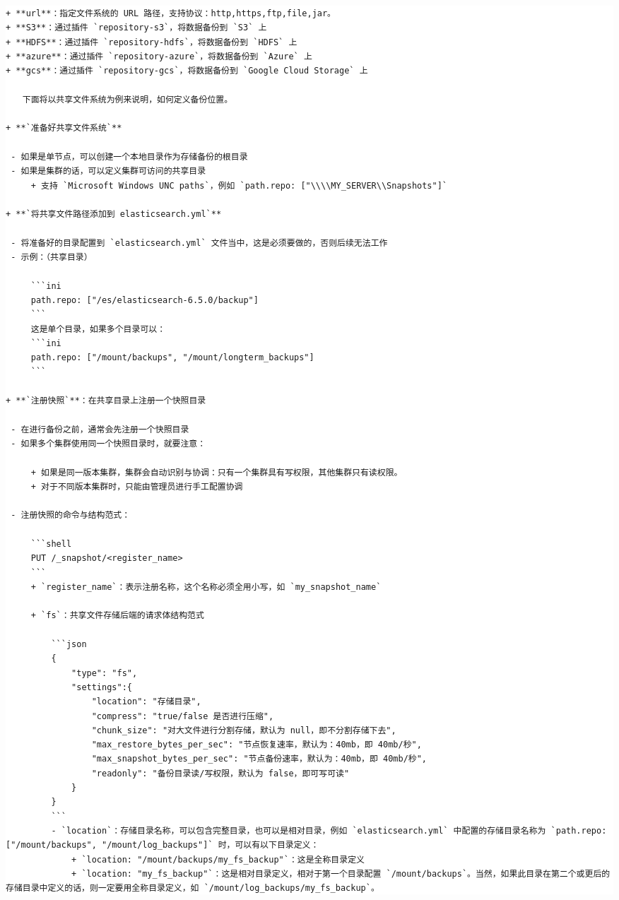    ```
 + **url**：指定文件系统的 URL 路径，支持协议：http,https,ftp,file,jar。
 + **S3**：通过插件 `repository-s3`，将数据备份到 `S3` 上
 + **HDFS**：通过插件 `repository-hdfs`，将数据备份到 `HDFS` 上
 + **azure**：通过插件 `repository-azure`，将数据备份到 `Azure` 上
 + **gcs**：通过插件 `repository-gcs`，将数据备份到 `Google Cloud Storage` 上

　　下面将以共享文件系统为例来说明，如何定义备份位置。

 + **`准备好共享文件系统`**
 
    - 如果是单节点，可以创建一个本地目录作为存储备份的根目录
    - 如果是集群的话，可以定义集群可访问的共享目录
        + 支持 `Microsoft Windows UNC paths`，例如 `path.repo: ["\\\\MY_SERVER\\Snapshots"]`

 + **`将共享文件路径添加到 elasticsearch.yml`**

    - 将准备好的目录配置到 `elasticsearch.yml` 文件当中，这是必须要做的，否则后续无法工作
    - 示例：（共享目录）

        ```ini
        path.repo: ["/es/elasticsearch-6.5.0/backup"]
        ```
        这是单个目录，如果多个目录可以：
        ```ini
        path.repo: ["/mount/backups", "/mount/longterm_backups"]
        ```

 + **`注册快照`**：在共享目录上注册一个快照目录

    - 在进行备份之前，通常会先注册一个快照目录
    - 如果多个集群使用同一个快照目录时，就要注意：

        + 如果是同一版本集群，集群会自动识别与协调：只有一个集群具有写权限，其他集群只有读权限。
        + 对于不同版本集群时，只能由管理员进行手工配置协调

    - 注册快照的命令与结构范式：

        ```shell
        PUT /_snapshot/<register_name>
        ```
        + `register_name`：表示注册名称，这个名称必须全用小写，如 `my_snapshot_name`

        + `fs`：共享文件存储后端的请求体结构范式

            ```json
            {
                "type": "fs",
                "settings":{
                    "location": "存储目录",
                    "compress": "true/false 是否进行压缩",
                    "chunk_size": "对大文件进行分割存储，默认为 null，即不分割存储下去",
                    "max_restore_bytes_per_sec": "节点恢复速率，默认为：40mb，即 40mb/秒",
                    "max_snapshot_bytes_per_sec": "节点备份速率，默认为：40mb，即 40mb/秒",
                    "readonly": "备份目录读/写权限，默认为 false，即可写可读"
                }
            }
            ```
            - `location`：存储目录名称，可以包含完整目录，也可以是相对目录，例如 `elasticsearch.yml` 中配置的存储目录名称为 `path.repo: ["/mount/backups", "/mount/log_backups"]` 时，可以有以下目录定义：
                + `location: "/mount/backups/my_fs_backup"`：这是全称目录定义
                + `location: "my_fs_backup"`：这是相对目录定义，相对于第一个目录配置 `/mount/backups`。当然，如果此目录在第二个或更后的存储目录中定义的话，则一定要用全称目录定义，如 `/mount/log_backups/my_fs_backup`。

   ```